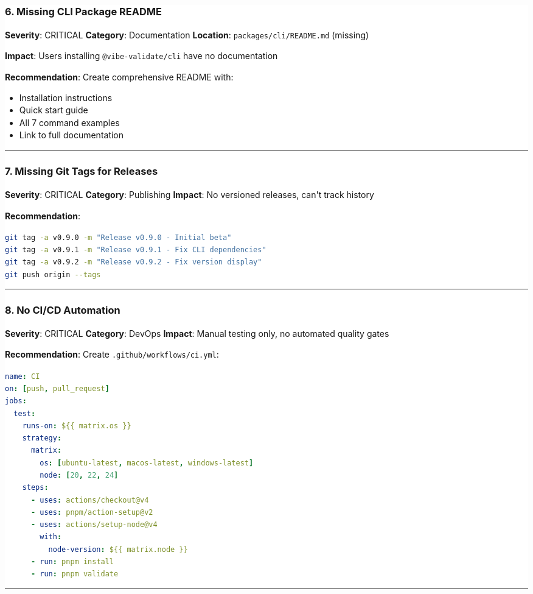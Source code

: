 
### 6. Missing CLI Package README
**Severity**: CRITICAL
**Category**: Documentation
**Location**: `packages/cli/README.md` (missing)

**Impact**: Users installing `@vibe-validate/cli` have no documentation

**Recommendation**: Create comprehensive README with:
- Installation instructions
- Quick start guide
- All 7 command examples
- Link to full documentation

---

### 7. Missing Git Tags for Releases
**Severity**: CRITICAL
**Category**: Publishing
**Impact**: No versioned releases, can't track history

**Recommendation**:
```bash
git tag -a v0.9.0 -m "Release v0.9.0 - Initial beta"
git tag -a v0.9.1 -m "Release v0.9.1 - Fix CLI dependencies"
git tag -a v0.9.2 -m "Release v0.9.2 - Fix version display"
git push origin --tags
```

---

### 8. No CI/CD Automation
**Severity**: CRITICAL
**Category**: DevOps
**Impact**: Manual testing only, no automated quality gates

**Recommendation**: Create `.github/workflows/ci.yml`:
```yaml
name: CI
on: [push, pull_request]
jobs:
  test:
    runs-on: ${{ matrix.os }}
    strategy:
      matrix:
        os: [ubuntu-latest, macos-latest, windows-latest]
        node: [20, 22, 24]
    steps:
      - uses: actions/checkout@v4
      - uses: pnpm/action-setup@v2
      - uses: actions/setup-node@v4
        with:
          node-version: ${{ matrix.node }}
      - run: pnpm install
      - run: pnpm validate
```

---